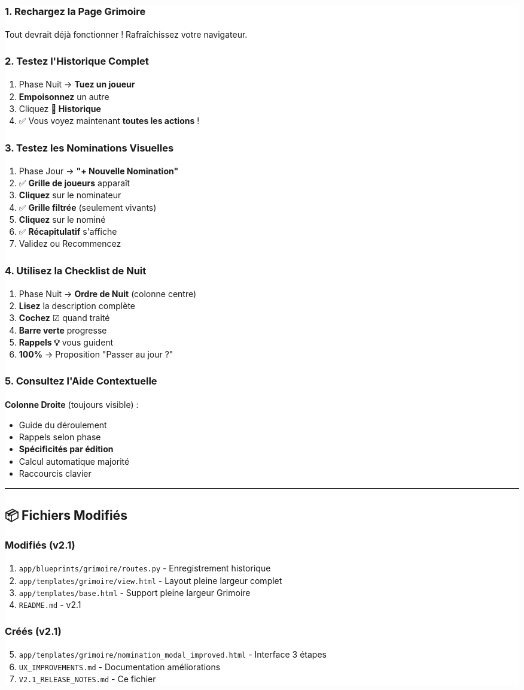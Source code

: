 ### 1. Rechargez la Page Grimoire

Tout devrait déjà fonctionner ! Rafraîchissez votre navigateur.

### 2. Testez l'Historique Complet

1. Phase Nuit → **Tuez un joueur**
2. **Empoisonnez** un autre
3. Cliquez **📜 Historique**
4. ✅ Vous voyez maintenant **toutes les actions** !

### 3. Testez les Nominations Visuelles

1. Phase Jour → **"+ Nouvelle Nomination"**
2. ✅ **Grille de joueurs** apparaît
3. **Cliquez** sur le nominateur
4. ✅ **Grille filtrée** (seulement vivants)
5. **Cliquez** sur le nominé
6. ✅ **Récapitulatif** s'affiche
7. Validez ou Recommencez

### 4. Utilisez la Checklist de Nuit

1. Phase Nuit → **Ordre de Nuit** (colonne centre)
2. **Lisez** la description complète
3. **Cochez** ☑ quand traité
4. **Barre verte** progresse
5. **Rappels 💡** vous guident
6. **100%** → Proposition "Passer au jour ?"

### 5. Consultez l'Aide Contextuelle

**Colonne Droite** (toujours visible) :
- Guide du déroulement
- Rappels selon phase
- **Spécificités par édition** 
- Calcul automatique majorité
- Raccourcis clavier

---

## 📦 Fichiers Modifiés

### Modifiés (v2.1)
1. `app/blueprints/grimoire/routes.py` - Enregistrement historique
2. `app/templates/grimoire/view.html` - Layout pleine largeur complet
3. `app/templates/base.html` - Support pleine largeur Grimoire
4. `README.md` - v2.1

### Créés (v2.1)
5. `app/templates/grimoire/nomination_modal_improved.html` - Interface 3 étapes
6. `UX_IMPROVEMENTS.md` - Documentation améliorations
7. `V2.1_RELEASE_NOTES.md` - Ce fichier
